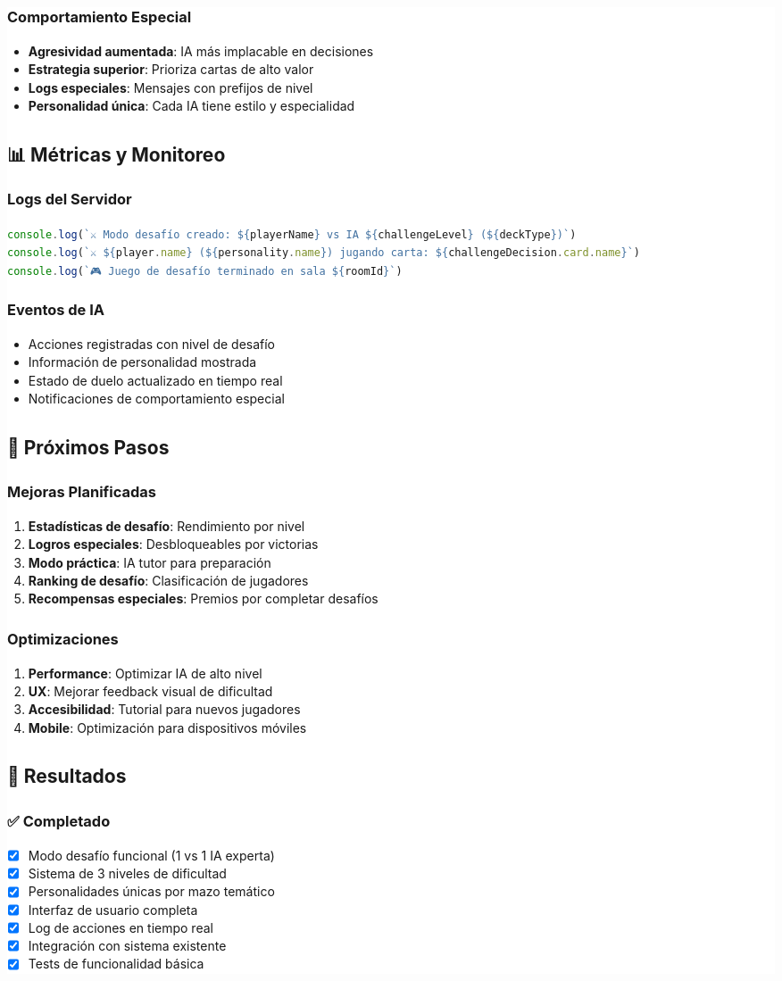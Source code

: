 ### Comportamiento Especial
- **Agresividad aumentada**: IA más implacable en decisiones
- **Estrategia superior**: Prioriza cartas de alto valor
- **Logs especiales**: Mensajes con prefijos de nivel
- **Personalidad única**: Cada IA tiene estilo y especialidad

## 📊 Métricas y Monitoreo

### Logs del Servidor
```javascript
console.log(`⚔️ Modo desafío creado: ${playerName} vs IA ${challengeLevel} (${deckType})`)
console.log(`⚔️ ${player.name} (${personality.name}) jugando carta: ${challengeDecision.card.name}`)
console.log(`🎮 Juego de desafío terminado en sala ${roomId}`)
```

### Eventos de IA
- Acciones registradas con nivel de desafío
- Información de personalidad mostrada
- Estado de duelo actualizado en tiempo real
- Notificaciones de comportamiento especial

## 🚀 Próximos Pasos

### Mejoras Planificadas
1. **Estadísticas de desafío**: Rendimiento por nivel
2. **Logros especiales**: Desbloqueables por victorias
3. **Modo práctica**: IA tutor para preparación
4. **Ranking de desafío**: Clasificación de jugadores
5. **Recompensas especiales**: Premios por completar desafíos

### Optimizaciones
1. **Performance**: Optimizar IA de alto nivel
2. **UX**: Mejorar feedback visual de dificultad
3. **Accesibilidad**: Tutorial para nuevos jugadores
4. **Mobile**: Optimización para dispositivos móviles

## 🎯 Resultados

### ✅ Completado
- [x] Modo desafío funcional (1 vs 1 IA experta)
- [x] Sistema de 3 niveles de dificultad
- [x] Personalidades únicas por mazo temático
- [x] Interfaz de usuario completa
- [x] Log de acciones en tiempo real
- [x] Integración con sistema existente
- [x] Tests de funcionalidad básica
